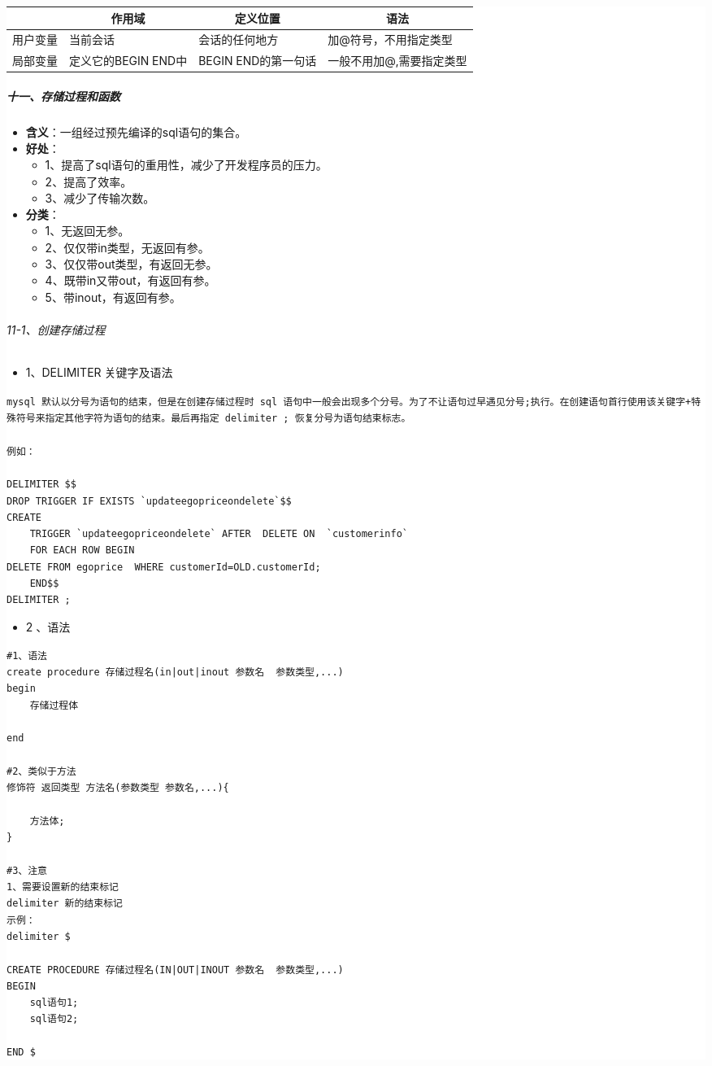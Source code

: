 
|          | 作用域              | 定义位置            | 语法                     |
| -------- | ------------------- | ------------------- | ------------------------ |
| 用户变量 | 当前会话            | 会话的任何地方      | 加@符号，不用指定类型    |
| 局部变量 | 定义它的BEGIN END中 | BEGIN END的第一句话 | 一般不用加@,需要指定类型 |

##### 十一、存储过程和函数  
- **含义**：一组经过预先编译的sql语句的集合。
- **好处**：
	- 1、提高了sql语句的重用性，减少了开发程序员的压力。
	- 2、提高了效率。
	- 3、减少了传输次数。
- **分类**：
	- 1、无返回无参。
	- 2、仅仅带in类型，无返回有参。
	- 3、仅仅带out类型，有返回无参。
	- 4、既带in又带out，有返回有参。
	- 5、带inout，有返回有参。
###### 11-1、创建存储过程
- 1、DELIMITER 关键字及语法

``` sql?linenums
mysql 默认以分号为语句的结束，但是在创建存储过程时 sql 语句中一般会出现多个分号。为了不让语句过早遇见分号;执行。在创建语句首行使用该关键字+特殊符号来指定其他字符为语句的结束。最后再指定 delimiter ; 恢复分号为语句结束标志。

例如：

DELIMITER $$ 
DROP TRIGGER IF EXISTS `updateegopriceondelete`$$ 
CREATE 
    TRIGGER `updateegopriceondelete` AFTER  DELETE ON  `customerinfo` 
    FOR EACH ROW BEGIN 
DELETE FROM egoprice  WHERE customerId=OLD.customerId; 
    END$$ 
DELIMITER ; 
```
- 2 、语法

``` sql?linenums
#1、语法
create procedure 存储过程名(in|out|inout 参数名  参数类型,...)
begin
	存储过程体

end

#2、类似于方法
修饰符 返回类型 方法名(参数类型 参数名,...){

	方法体;
}

#3、注意
1、需要设置新的结束标记
delimiter 新的结束标记
示例：
delimiter $

CREATE PROCEDURE 存储过程名(IN|OUT|INOUT 参数名  参数类型,...)
BEGIN
	sql语句1;
	sql语句2;

END $
```